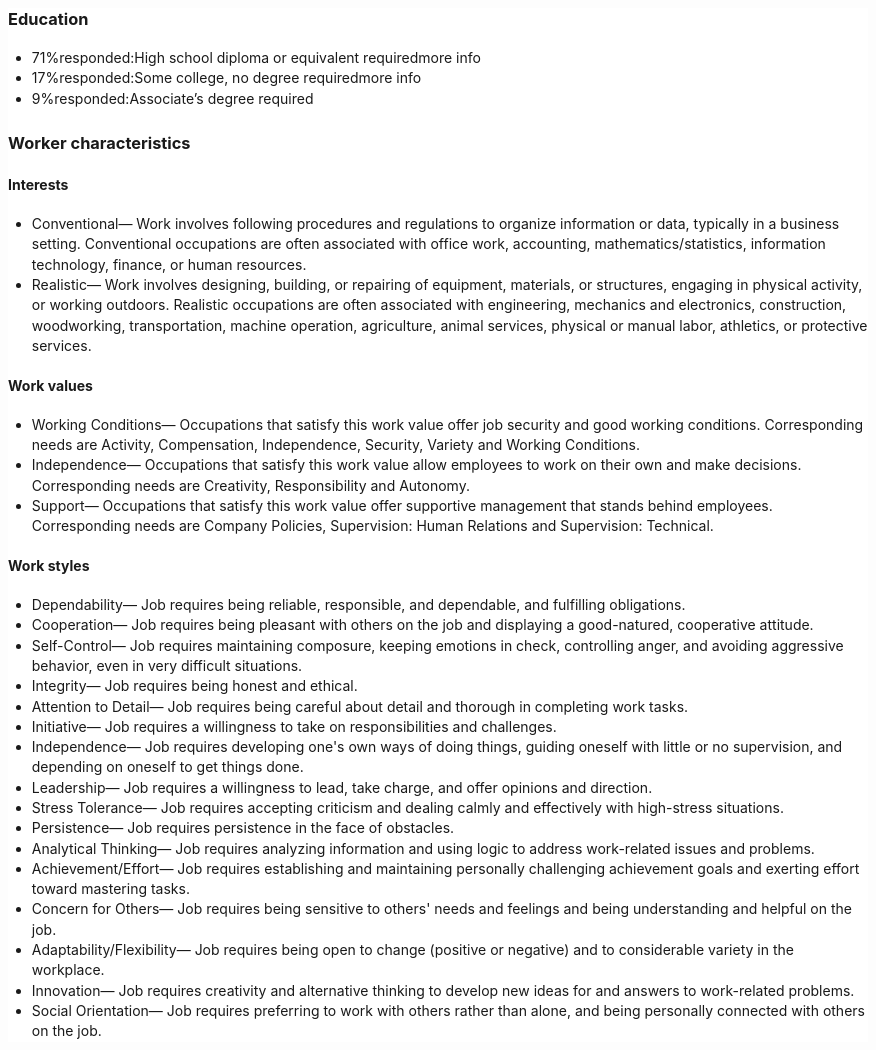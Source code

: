 ### Education
- 71%responded:High school diploma or equivalent requiredmore info
- 17%responded:Some college, no degree requiredmore info
- 9%responded:Associate’s degree required

### Worker characteristics
#### Interests
- Conventional— Work involves following procedures and regulations to organize information or data, typically in a business setting. Conventional occupations are often associated with office work, accounting, mathematics/statistics, information technology, finance, or human resources.
- Realistic— Work involves designing, building, or repairing of equipment, materials, or structures, engaging in physical activity, or working outdoors. Realistic occupations are often associated with engineering, mechanics and electronics, construction, woodworking, transportation, machine operation, agriculture, animal services, physical or manual labor, athletics, or protective services.

#### Work values
- Working Conditions— Occupations that satisfy this work value offer job security and good working conditions. Corresponding needs are Activity, Compensation, Independence, Security, Variety and Working Conditions.
- Independence— Occupations that satisfy this work value allow employees to work on their own and make decisions. Corresponding needs are Creativity, Responsibility and Autonomy.
- Support— Occupations that satisfy this work value offer supportive management that stands behind employees. Corresponding needs are Company Policies, Supervision: Human Relations and Supervision: Technical.

#### Work styles
- Dependability— Job requires being reliable, responsible, and dependable, and fulfilling obligations.
- Cooperation— Job requires being pleasant with others on the job and displaying a good-natured, cooperative attitude.
- Self-Control— Job requires maintaining composure, keeping emotions in check, controlling anger, and avoiding aggressive behavior, even in very difficult situations.
- Integrity— Job requires being honest and ethical.
- Attention to Detail— Job requires being careful about detail and thorough in completing work tasks.
- Initiative— Job requires a willingness to take on responsibilities and challenges.
- Independence— Job requires developing one's own ways of doing things, guiding oneself with little or no supervision, and depending on oneself to get things done.
- Leadership— Job requires a willingness to lead, take charge, and offer opinions and direction.
- Stress Tolerance— Job requires accepting criticism and dealing calmly and effectively with high-stress situations.
- Persistence— Job requires persistence in the face of obstacles.
- Analytical Thinking— Job requires analyzing information and using logic to address work-related issues and problems.
- Achievement/Effort— Job requires establishing and maintaining personally challenging achievement goals and exerting effort toward mastering tasks.
- Concern for Others— Job requires being sensitive to others' needs and feelings and being understanding and helpful on the job.
- Adaptability/Flexibility— Job requires being open to change (positive or negative) and to considerable variety in the workplace.
- Innovation— Job requires creativity and alternative thinking to develop new ideas for and answers to work-related problems.
- Social Orientation— Job requires preferring to work with others rather than alone, and being personally connected with others on the job.
